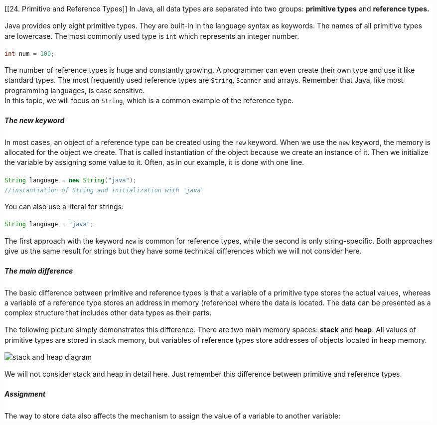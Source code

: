[[24. Primitive and Reference Types]]
In Java, all data types are separated into two groups: **primitive types** and **reference types.**

Java provides only eight primitive types. They are built-in in the language syntax as keywords. The names of all primitive types are lowercase. The most commonly used type is `int` which represents an integer number.

```java
int num = 100;
```

The number of reference types is huge and constantly growing. A programmer can even create their own type and use it like standard types. The most frequently used reference types are `String`, `Scanner` and arrays. Remember that Java, like most programming languages, is case sensitive.  
In this topic, we will focus on `String`, which is a common example of the reference type.

##### The new keyword

In most cases, an object of a reference type can be created using the `new` keyword. When we use the `new` keyword, the memory is allocated for the object we create. That is called instantiation of the object because we create an instance of it. Then we initialize the variable by assigning some value to it. Often, as in our example, it is done with one line.

```java
String language = new String("java"); 
//instantiation of String and initialization with "java"
```

You can also use a literal for strings:

```java
String language = "java";
```

The first approach with the keyword `new` is common for reference types, while the second is only string-specific. Both approaches give us the same result for strings but they have some technical differences which we will not consider here.

##### The main difference

The basic difference between primitive and reference types is that a variable of a primitive type stores the actual values, whereas a variable of a reference type stores an address in memory (reference) where the data is located. The data can be presented as a complex structure that includes other data types as their parts.

The following picture simply demonstrates this difference. There are two main memory spaces: **stack** and **heap**. All values of primitive types are stored in stack memory, but variables of reference types store addresses of objects located in heap memory.

![stack and heap diagram](https://ucarecdn.com/1f65bb80-d7af-44fa-b847-9bfcc674da63/)

We will not consider stack and heap in detail here. Just remember this difference between primitive and reference types.

##### Assignment

The way to store data also affects the mechanism to assign the value of a variable to another variable:
